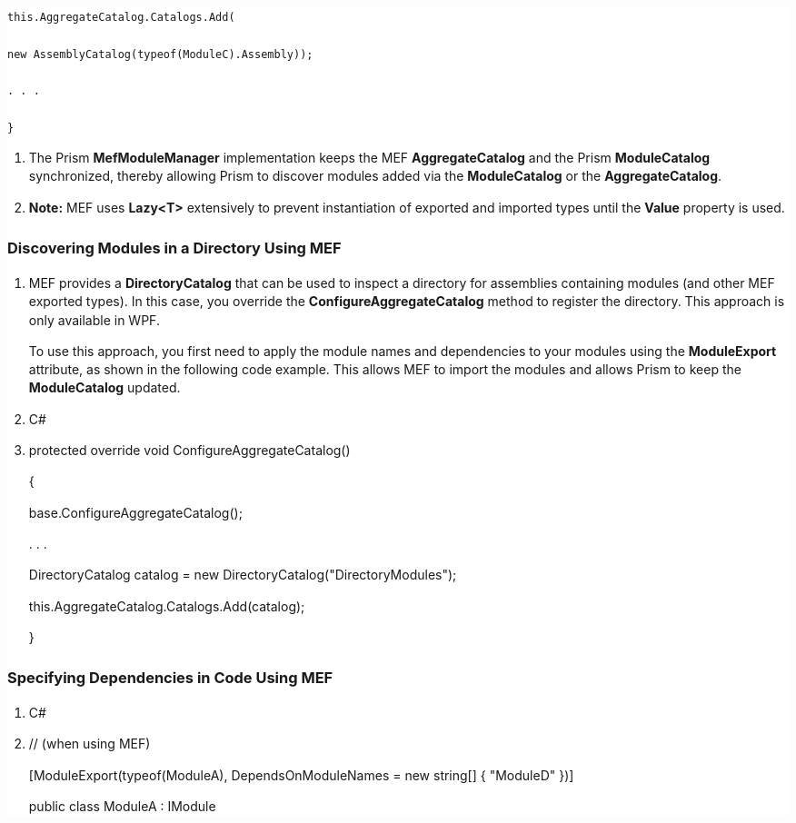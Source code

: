     this.AggregateCatalog.Catalogs.Add(

    new AssemblyCatalog(typeof(ModuleC).Assembly));

    . . .

    }



1.  The Prism **MefModuleManager** implementation keeps the MEF **AggregateCatalog** and the Prism **ModuleCatalog** synchronized, thereby allowing Prism to discover modules added via the **ModuleCatalog** or the **AggregateCatalog**.



1.  **Note:** MEF uses **Lazy&lt;T&gt;** extensively to prevent instantiation of exported and imported types until the **Value** property is used.

### Discovering Modules in a Directory Using MEF

1.  MEF provides a **DirectoryCatalog** that can be used to inspect a directory for assemblies containing modules (and other MEF exported types). In this case, you override the **ConfigureAggregateCatalog** method to register the directory. This approach is only available in WPF.

    To use this approach, you first need to apply the module names and dependencies to your modules using the **ModuleExport** attribute, as shown in the following code example. This allows MEF to import the modules and allows Prism to keep the **ModuleCatalog** updated.



1.  C\#



1.  protected override void ConfigureAggregateCatalog()

    {

    base.ConfigureAggregateCatalog();

    . . .

    DirectoryCatalog catalog = new DirectoryCatalog("DirectoryModules");

    this.AggregateCatalog.Catalogs.Add(catalog);

    }

### <span id="specModDepend" class="anchor"><span id="_Specifying_Module_Dependencies" class="anchor"><span id="SpecifyingDependenciesinCodeUsingMEF" class="anchor"></span></span></span>Specifying Dependencies in Code Using MEF

1.  C\#



1.  // (when using MEF)

    \[ModuleExport(typeof(ModuleA), DependsOnModuleNames = new string\[\] { "ModuleD" })\]

    public class ModuleA : IModule
